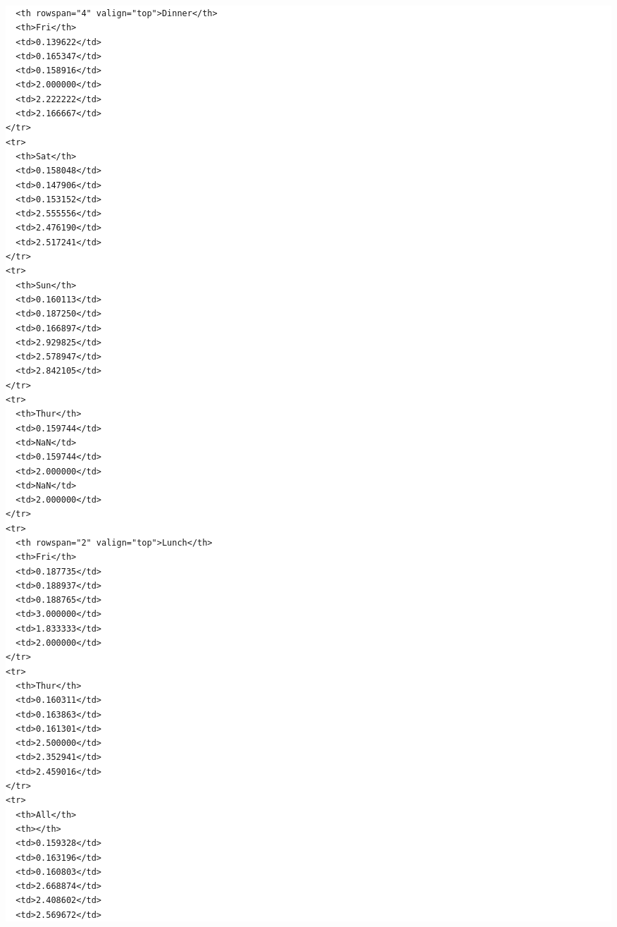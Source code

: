       <th rowspan="4" valign="top">Dinner</th>
      <th>Fri</th>
      <td>0.139622</td>
      <td>0.165347</td>
      <td>0.158916</td>
      <td>2.000000</td>
      <td>2.222222</td>
      <td>2.166667</td>
    </tr>
    <tr>
      <th>Sat</th>
      <td>0.158048</td>
      <td>0.147906</td>
      <td>0.153152</td>
      <td>2.555556</td>
      <td>2.476190</td>
      <td>2.517241</td>
    </tr>
    <tr>
      <th>Sun</th>
      <td>0.160113</td>
      <td>0.187250</td>
      <td>0.166897</td>
      <td>2.929825</td>
      <td>2.578947</td>
      <td>2.842105</td>
    </tr>
    <tr>
      <th>Thur</th>
      <td>0.159744</td>
      <td>NaN</td>
      <td>0.159744</td>
      <td>2.000000</td>
      <td>NaN</td>
      <td>2.000000</td>
    </tr>
    <tr>
      <th rowspan="2" valign="top">Lunch</th>
      <th>Fri</th>
      <td>0.187735</td>
      <td>0.188937</td>
      <td>0.188765</td>
      <td>3.000000</td>
      <td>1.833333</td>
      <td>2.000000</td>
    </tr>
    <tr>
      <th>Thur</th>
      <td>0.160311</td>
      <td>0.163863</td>
      <td>0.161301</td>
      <td>2.500000</td>
      <td>2.352941</td>
      <td>2.459016</td>
    </tr>
    <tr>
      <th>All</th>
      <th></th>
      <td>0.159328</td>
      <td>0.163196</td>
      <td>0.160803</td>
      <td>2.668874</td>
      <td>2.408602</td>
      <td>2.569672</td>